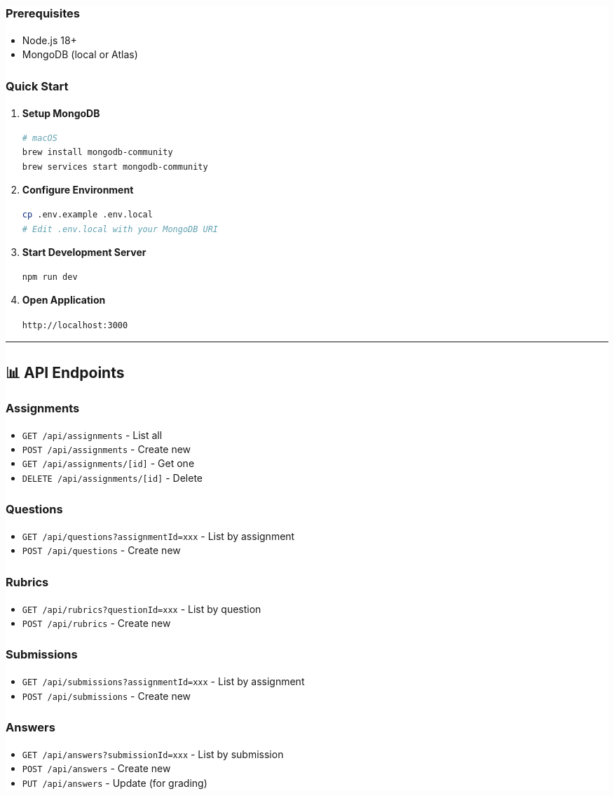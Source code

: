 ### Prerequisites
- Node.js 18+
- MongoDB (local or Atlas)

### Quick Start

1. **Setup MongoDB**
   ```bash
   # macOS
   brew install mongodb-community
   brew services start mongodb-community
   ```

2. **Configure Environment**
   ```bash
   cp .env.example .env.local
   # Edit .env.local with your MongoDB URI
   ```

3. **Start Development Server**
   ```bash
   npm run dev
   ```

4. **Open Application**
   ```
   http://localhost:3000
   ```

---

## 📊 API Endpoints

### Assignments
- `GET /api/assignments` - List all
- `POST /api/assignments` - Create new
- `GET /api/assignments/[id]` - Get one
- `DELETE /api/assignments/[id]` - Delete

### Questions
- `GET /api/questions?assignmentId=xxx` - List by assignment
- `POST /api/questions` - Create new

### Rubrics
- `GET /api/rubrics?questionId=xxx` - List by question
- `POST /api/rubrics` - Create new

### Submissions
- `GET /api/submissions?assignmentId=xxx` - List by assignment
- `POST /api/submissions` - Create new

### Answers
- `GET /api/answers?submissionId=xxx` - List by submission
- `POST /api/answers` - Create new
- `PUT /api/answers` - Update (for grading)

